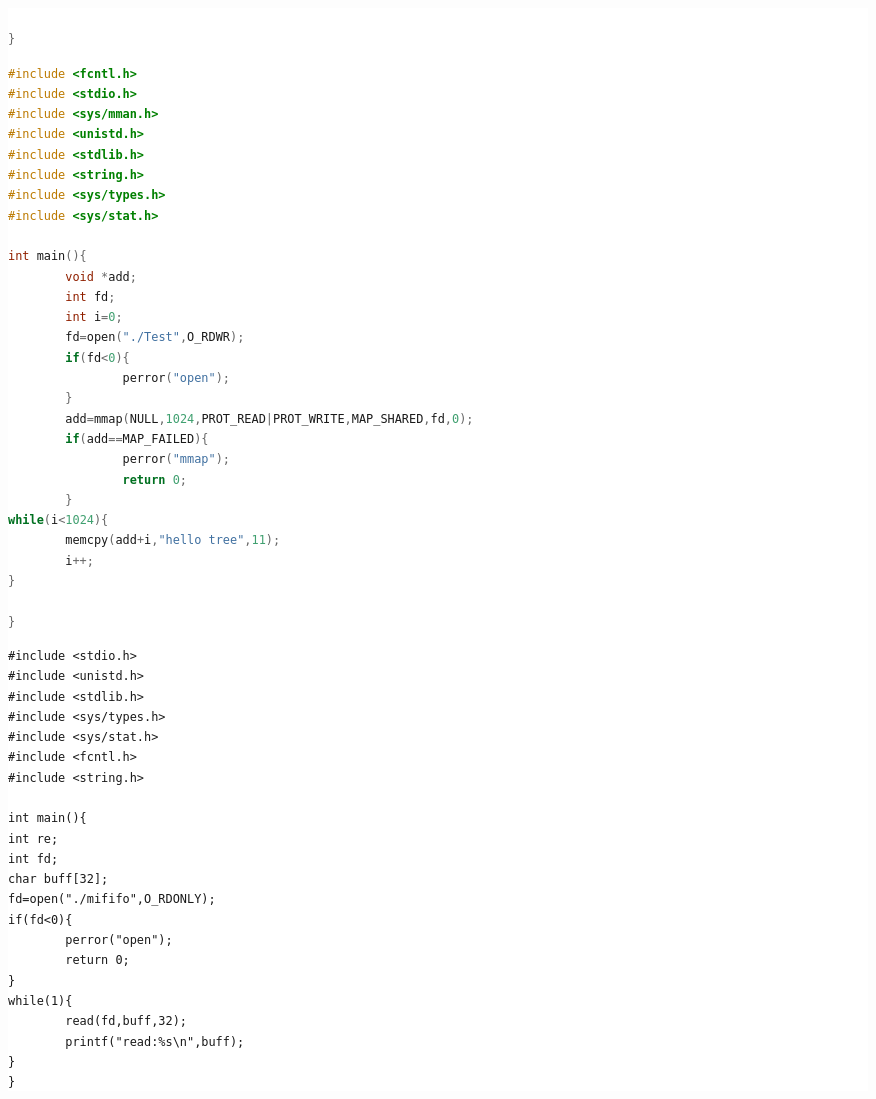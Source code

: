 ```C

}
```

```C
#include <fcntl.h>
#include <stdio.h>
#include <sys/mman.h>
#include <unistd.h>
#include <stdlib.h>
#include <string.h>
#include <sys/types.h>
#include <sys/stat.h>

int main(){
        void *add;
        int fd;
        int i=0;
        fd=open("./Test",O_RDWR);
        if(fd<0){
                perror("open");
        }
        add=mmap(NULL,1024,PROT_READ|PROT_WRITE,MAP_SHARED,fd,0);
        if(add==MAP_FAILED){
                perror("mmap");
                return 0;
        }
while(i<1024){
        memcpy(add+i,"hello tree",11);
        i++;
}

}
```

```
#include <stdio.h>
#include <unistd.h>
#include <stdlib.h>
#include <sys/types.h>
#include <sys/stat.h>
#include <fcntl.h>
#include <string.h>

int main(){
int re;
int fd;
char buff[32];
fd=open("./mififo",O_RDONLY);
if(fd<0){
        perror("open");
        return 0;
}
while(1){
        read(fd,buff,32);
        printf("read:%s\n",buff);
}
}
```
